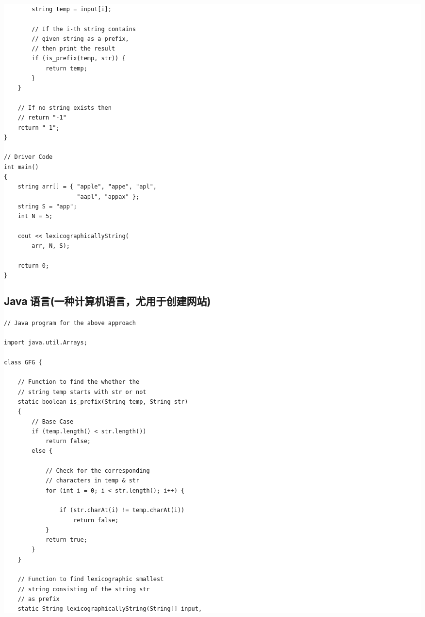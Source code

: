 ```
        string temp = input[i];

        // If the i-th string contains
        // given string as a prefix,
        // then print the result
        if (is_prefix(temp, str)) {
            return temp;
        }
    }

    // If no string exists then
    // return "-1"
    return "-1";
}

// Driver Code
int main()
{
    string arr[] = { "apple", "appe", "apl",
                     "aapl", "appax" };
    string S = "app";
    int N = 5;

    cout << lexicographicallyString(
        arr, N, S);

    return 0;
}
```

## Java 语言(一种计算机语言，尤用于创建网站)

```
// Java program for the above approach

import java.util.Arrays;  

class GFG {

    // Function to find the whether the
    // string temp starts with str or not
    static boolean is_prefix(String temp, String str)
    {
        // Base Case
        if (temp.length() < str.length())
            return false;
        else {

            // Check for the corresponding
            // characters in temp & str
            for (int i = 0; i < str.length(); i++) {

                if (str.charAt(i) != temp.charAt(i))
                    return false;
            }
            return true;
        }
    }

    // Function to find lexicographic smallest
    // string consisting of the string str
    // as prefix
    static String lexicographicallyString(String[] input,
```